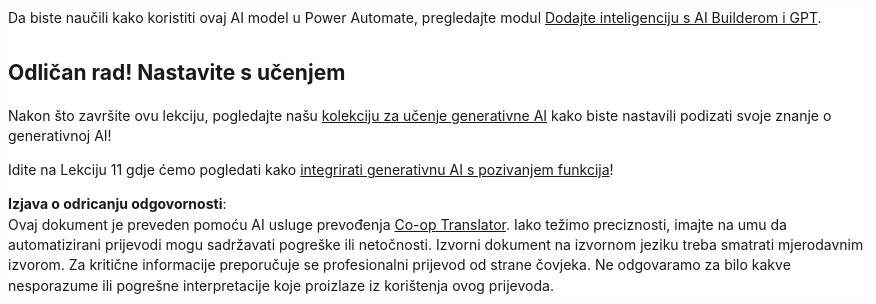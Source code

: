 Da biste naučili kako koristiti ovaj AI model u Power Automate, pregledajte modul [Dodajte inteligenciju s AI Builderom i GPT](https://learn.microsoft.com/training/modules/ai-builder-text-generation/?WT.mc_id=academic-109639-somelezediko).

## Odličan rad! Nastavite s učenjem

Nakon što završite ovu lekciju, pogledajte našu [kolekciju za učenje generativne AI](https://aka.ms/genai-collection?WT.mc_id=academic-105485-koreyst) kako biste nastavili podizati svoje znanje o generativnoj AI!

Idite na Lekciju 11 gdje ćemo pogledati kako [integrirati generativnu AI s pozivanjem funkcija](../11-integrating-with-function-calling/README.md?WT.mc_id=academic-105485-koreyst)!

**Izjava o odricanju odgovornosti**:  
Ovaj dokument je preveden pomoću AI usluge prevođenja [Co-op Translator](https://github.com/Azure/co-op-translator). Iako težimo preciznosti, imajte na umu da automatizirani prijevodi mogu sadržavati pogreške ili netočnosti. Izvorni dokument na izvornom jeziku treba smatrati mjerodavnim izvorom. Za kritične informacije preporučuje se profesionalni prijevod od strane čovjeka. Ne odgovaramo za bilo kakve nesporazume ili pogrešne interpretacije koje proizlaze iz korištenja ovog prijevoda.